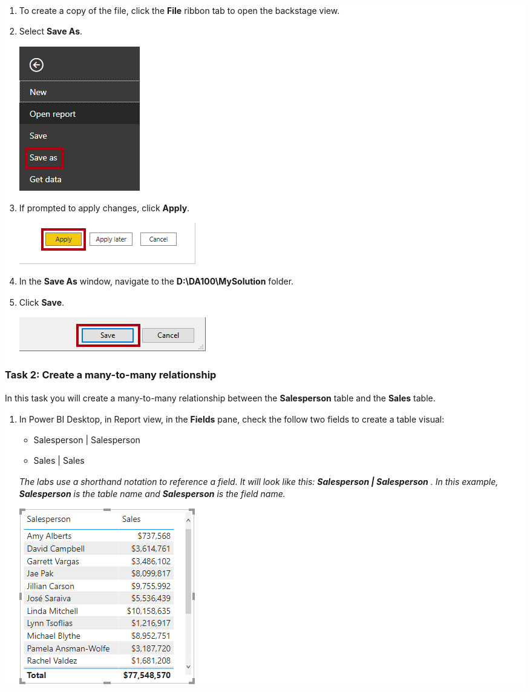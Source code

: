 1. To create a copy of the file, click the **File** ribbon tab to open the backstage view.

1. Select **Save As**.

 	![Picture 3](Linked_image_Files/04-configure-data-model-in-power-bi-desktop-advanced_image6.png)

1. If prompted to apply changes, click **Apply**.

 	![Picture 15](Linked_image_Files/04-configure-data-model-in-power-bi-desktop-advanced_image7.png)

1. In the **Save As** window, navigate to the **D:\DA100\MySolution** folder.

1. Click **Save**.

 	![Picture 2](Linked_image_Files/04-configure-data-model-in-power-bi-desktop-advanced_image8.png)

### **Task 2: Create a many-to-many relationship**

In this task you will create a many-to-many relationship between the **Salesperson** table and the **Sales** table.

1. In Power BI Desktop, in Report view, in the **Fields** pane, check the follow two fields to create a table visual:

	- Salesperson | Salesperson

	- Sales | Sales

	*The labs use a shorthand notation to reference a field. It will look like this: **Salesperson | Salesperson** . In this example, **Salesperson**  is the table name and **Salesperson**  is the field name.*

	![Picture 1](Linked_image_Files/04-configure-data-model-in-power-bi-desktop-advanced_image9.png)
